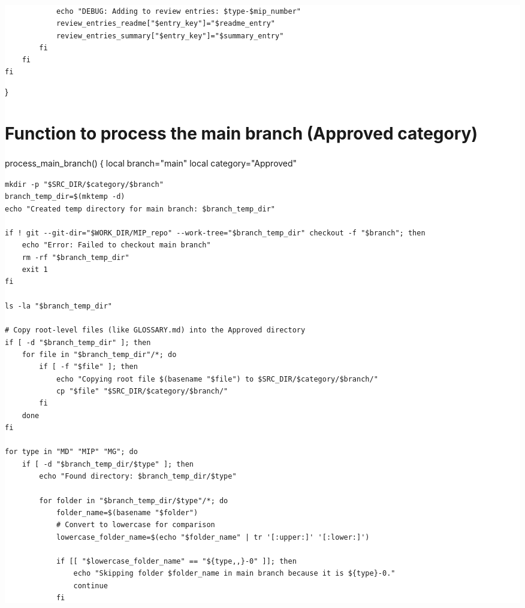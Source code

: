                 echo "DEBUG: Adding to review entries: $type-$mip_number"
                review_entries_readme["$entry_key"]="$readme_entry"
                review_entries_summary["$entry_key"]="$summary_entry"
            fi
        fi
    fi
}

# Function to process the main branch (Approved category)
process_main_branch() {
    local branch="main"
    local category="Approved"

    mkdir -p "$SRC_DIR/$category/$branch"
    branch_temp_dir=$(mktemp -d)
    echo "Created temp directory for main branch: $branch_temp_dir"

    if ! git --git-dir="$WORK_DIR/MIP_repo" --work-tree="$branch_temp_dir" checkout -f "$branch"; then
        echo "Error: Failed to checkout main branch"
        rm -rf "$branch_temp_dir"
        exit 1
    fi

    ls -la "$branch_temp_dir"

    # Copy root-level files (like GLOSSARY.md) into the Approved directory
    if [ -d "$branch_temp_dir" ]; then
        for file in "$branch_temp_dir"/*; do
            if [ -f "$file" ]; then
                echo "Copying root file $(basename "$file") to $SRC_DIR/$category/$branch/"
                cp "$file" "$SRC_DIR/$category/$branch/"
            fi
        done
    fi

    for type in "MD" "MIP" "MG"; do
        if [ -d "$branch_temp_dir/$type" ]; then
            echo "Found directory: $branch_temp_dir/$type"
            
            for folder in "$branch_temp_dir/$type"/*; do
                folder_name=$(basename "$folder")
                # Convert to lowercase for comparison
                lowercase_folder_name=$(echo "$folder_name" | tr '[:upper:]' '[:lower:]')

                if [[ "$lowercase_folder_name" == "${type,,}-0" ]]; then
                    echo "Skipping folder $folder_name in main branch because it is ${type}-0."
                    continue
                fi
